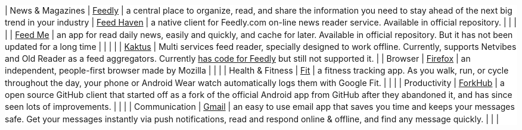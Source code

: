 | News & Magazines  | [Feedly](https://play.google.com/store/apps/details?id=com.devhd.feedly)                                          | a central place to organize, read, and share the information you need to stay ahead of the next big trend in your industry                                                                                                                                                                                   | [Feed Haven](https://github.com/donaggio/harbour-feedhaven)                                  | a native client for Feedly.com on-line news reader service. Available in official repository.                                                                                                                                                                                                       |
|                   |                                                                                                                   |                                                                                                                                                                                                                                                                                                              | [Feed Me](http://gitlab.unique-conception.org/apps-4-sailfish/feed-me)                       | an app for read daily news, easily and quickly, and cache for later. Available in official repository. But it has not been updated for a long time                                                                                                                                                  |
|                   |                                                                                                                   |                                                                                                                                                                                                                                                                                                              | [Kaktus](https://openrepos.net/content/mkiol/kaktus)                                         | Multi services feed reader, specially designed to work offline. Currently, supports Netvibes and Old Reader as a feed aggregators. Currently [has code for Feedly](https://github.com/mkiol/kaktus/blob/master/sailfish/src/feedlyfetcher.cpp) but still not supported it.                          |
| Browser           | [Firefox](https://play.google.com/store/apps/details?id=org.mozilla.firefox)                                      | an independent, people-first browser made by Mozilla                                                                                                                                                                                                                                                         |                                                                                              |                                                                                                                                                                                                                                                                                                     |
| Health & Fitness  | [Fit](https://play.google.com/store/apps/details?id=com.google.android.apps.fitness)                              | a fitness tracking app. As you walk, run, or cycle throughout the day, your phone or Android Wear watch automatically logs them with Google Fit.                                                                                                                                                             |                                                                                              |                                                                                                                                                                                                                                                                                                     |
| Productivity      | [ForkHub](https://play.google.com/store/apps/details?id=jp.forkhub)                                               | a open source GitHub client that started off as a fork of the official Android app from GitHub after they abandoned it, and has since seen lots of improvements.                                                                                                                                             |                                                                                              |                                                                                                                                                                                                                                                                                                     |
| Communication     | [Gmail](https://play.google.com/store/apps/details?id=com.google.android.gm)                                      | an easy to use email app that saves you time and keeps your messages safe. Get your messages instantly via push notifications, read and respond online & offline, and find any message quickly.                                                                                                              |                                                                                              |                                                                                                                                                                                                                                                                                                     |